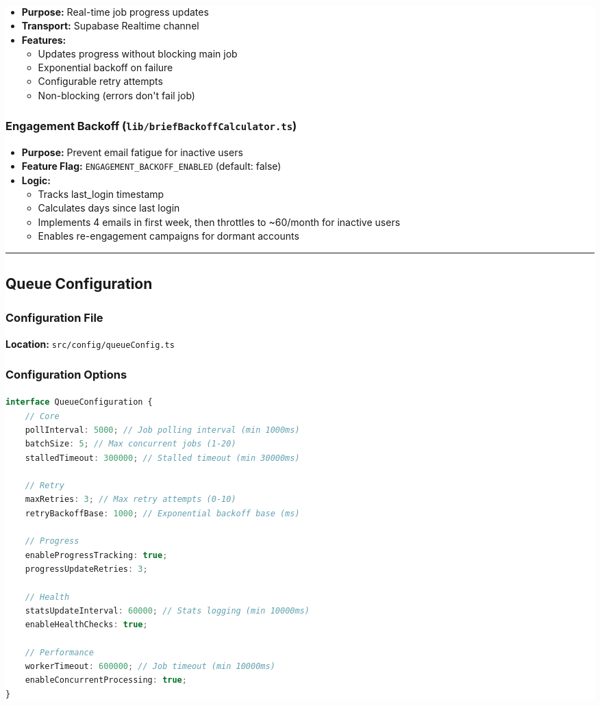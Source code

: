 - **Purpose:** Real-time job progress updates
- **Transport:** Supabase Realtime channel
- **Features:**
    - Updates progress without blocking main job
    - Exponential backoff on failure
    - Configurable retry attempts
    - Non-blocking (errors don't fail job)

### **Engagement Backoff** (`lib/briefBackoffCalculator.ts`)

- **Purpose:** Prevent email fatigue for inactive users
- **Feature Flag:** `ENGAGEMENT_BACKOFF_ENABLED` (default: false)
- **Logic:**
    - Tracks last_login timestamp
    - Calculates days since last login
    - Implements 4 emails in first week, then throttles to ~60/month for inactive users
    - Enables re-engagement campaigns for dormant accounts

---

## Queue Configuration

### Configuration File

**Location:** `src/config/queueConfig.ts`

### Configuration Options

```typescript
interface QueueConfiguration {
	// Core
	pollInterval: 5000; // Job polling interval (min 1000ms)
	batchSize: 5; // Max concurrent jobs (1-20)
	stalledTimeout: 300000; // Stalled timeout (min 30000ms)

	// Retry
	maxRetries: 3; // Max retry attempts (0-10)
	retryBackoffBase: 1000; // Exponential backoff base (ms)

	// Progress
	enableProgressTracking: true;
	progressUpdateRetries: 3;

	// Health
	statsUpdateInterval: 60000; // Stats logging (min 10000ms)
	enableHealthChecks: true;

	// Performance
	workerTimeout: 600000; // Job timeout (min 10000ms)
	enableConcurrentProcessing: true;
}
```
